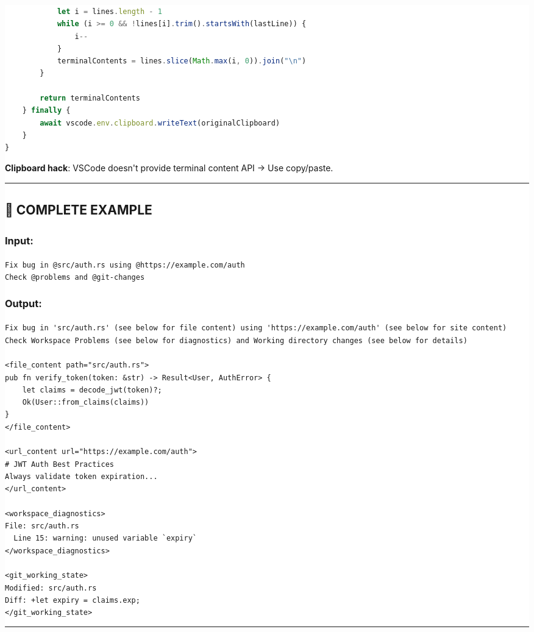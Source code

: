 ```typescript
            let i = lines.length - 1
            while (i >= 0 && !lines[i].trim().startsWith(lastLine)) {
                i--
            }
            terminalContents = lines.slice(Math.max(i, 0)).join("\n")
        }
        
        return terminalContents
    } finally {
        await vscode.env.clipboard.writeText(originalClipboard)
    }
}
```

**Clipboard hack**: VSCode doesn't provide terminal content API → Use copy/paste.

---

## 🎯 COMPLETE EXAMPLE

### Input:
```
Fix bug in @src/auth.rs using @https://example.com/auth
Check @problems and @git-changes
```

### Output:
```
Fix bug in 'src/auth.rs' (see below for file content) using 'https://example.com/auth' (see below for site content)
Check Workspace Problems (see below for diagnostics) and Working directory changes (see below for details)

<file_content path="src/auth.rs">
pub fn verify_token(token: &str) -> Result<User, AuthError> {
    let claims = decode_jwt(token)?;
    Ok(User::from_claims(claims))
}
</file_content>

<url_content url="https://example.com/auth">
# JWT Auth Best Practices
Always validate token expiration...
</url_content>

<workspace_diagnostics>
File: src/auth.rs
  Line 15: warning: unused variable `expiry`
</workspace_diagnostics>

<git_working_state>
Modified: src/auth.rs
Diff: +let expiry = claims.exp;
</git_working_state>
```

---